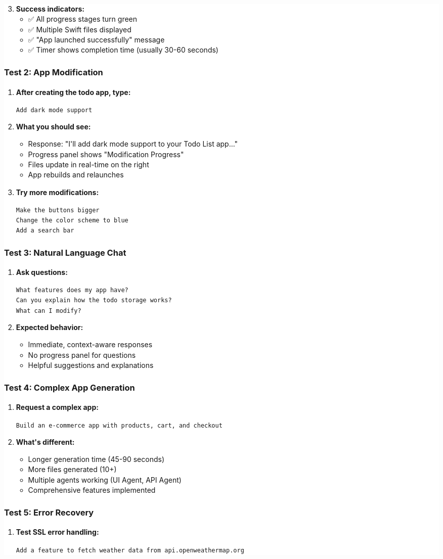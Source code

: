 3. **Success indicators:**
   - ✅ All progress stages turn green
   - ✅ Multiple Swift files displayed
   - ✅ "App launched successfully" message
   - ✅ Timer shows completion time (usually 30-60 seconds)

### Test 2: App Modification
1. **After creating the todo app, type:**
   ```
   Add dark mode support
   ```

2. **What you should see:**
   - Response: "I'll add dark mode support to your Todo List app..."
   - Progress panel shows "Modification Progress"
   - Files update in real-time on the right
   - App rebuilds and relaunches

3. **Try more modifications:**
   ```
   Make the buttons bigger
   Change the color scheme to blue
   Add a search bar
   ```

### Test 3: Natural Language Chat
1. **Ask questions:**
   ```
   What features does my app have?
   Can you explain how the todo storage works?
   What can I modify?
   ```

2. **Expected behavior:**
   - Immediate, context-aware responses
   - No progress panel for questions
   - Helpful suggestions and explanations

### Test 4: Complex App Generation
1. **Request a complex app:**
   ```
   Build an e-commerce app with products, cart, and checkout
   ```

2. **What's different:**
   - Longer generation time (45-90 seconds)
   - More files generated (10+)
   - Multiple agents working (UI Agent, API Agent)
   - Comprehensive features implemented

### Test 5: Error Recovery
1. **Test SSL error handling:**
   ```
   Add a feature to fetch weather data from api.openweathermap.org
   ```
